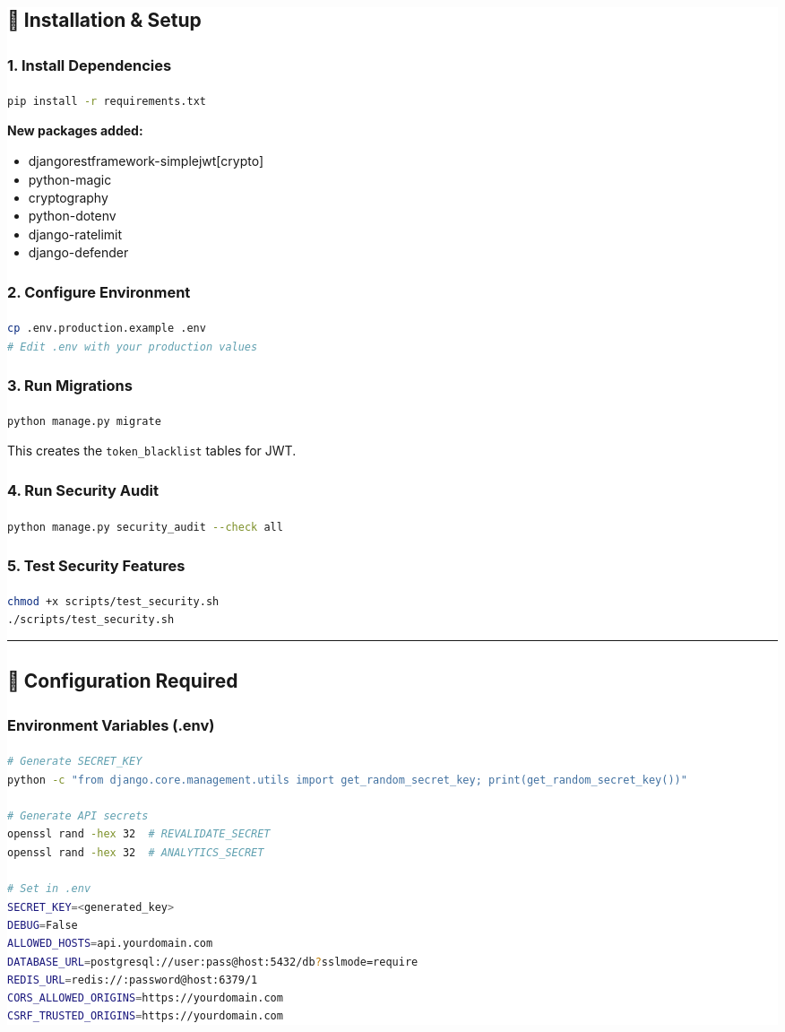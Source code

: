 
## 🚀 Installation & Setup

### 1. Install Dependencies
```bash
pip install -r requirements.txt
```

**New packages added:**
- djangorestframework-simplejwt[crypto]
- python-magic
- cryptography
- python-dotenv
- django-ratelimit
- django-defender

### 2. Configure Environment
```bash
cp .env.production.example .env
# Edit .env with your production values
```

### 3. Run Migrations
```bash
python manage.py migrate
```

This creates the `token_blacklist` tables for JWT.

### 4. Run Security Audit
```bash
python manage.py security_audit --check all
```

### 5. Test Security Features
```bash
chmod +x scripts/test_security.sh
./scripts/test_security.sh
```

---

## 🔧 Configuration Required

### Environment Variables (.env)
```bash
# Generate SECRET_KEY
python -c "from django.core.management.utils import get_random_secret_key; print(get_random_secret_key())"

# Generate API secrets
openssl rand -hex 32  # REVALIDATE_SECRET
openssl rand -hex 32  # ANALYTICS_SECRET

# Set in .env
SECRET_KEY=<generated_key>
DEBUG=False
ALLOWED_HOSTS=api.yourdomain.com
DATABASE_URL=postgresql://user:pass@host:5432/db?sslmode=require
REDIS_URL=redis://:password@host:6379/1
CORS_ALLOWED_ORIGINS=https://yourdomain.com
CSRF_TRUSTED_ORIGINS=https://yourdomain.com
```
